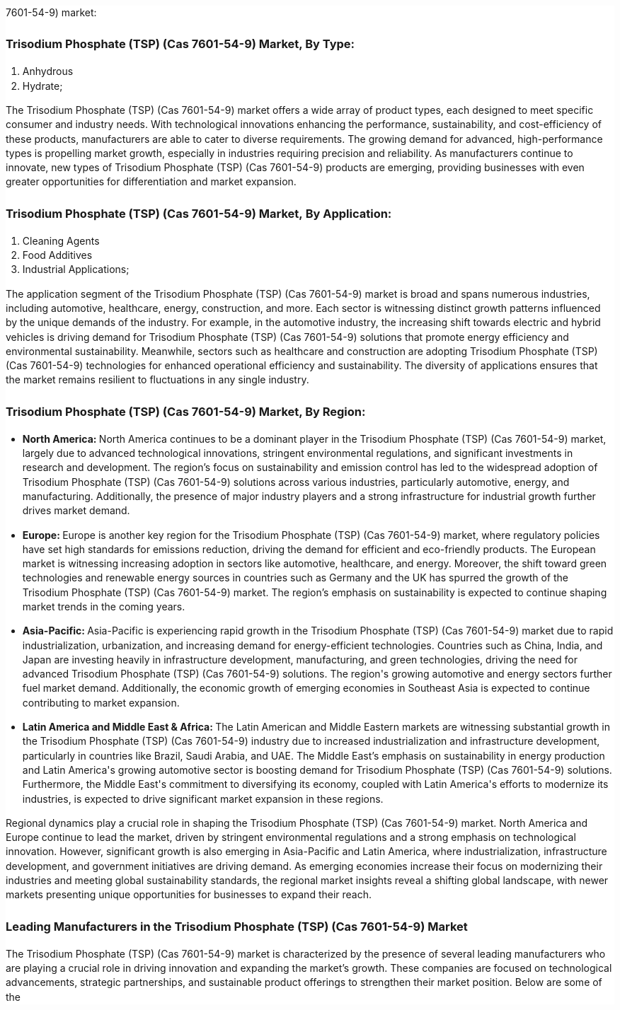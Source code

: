 7601-54-9) market:</p><h3><strong>Trisodium Phosphate (TSP) (Cas 7601-54-9) Market, By Type:<br /></strong></h3><ol><li>Anhydrous<li> Hydrate;</li></ol><p>The Trisodium Phosphate (TSP) (Cas 7601-54-9) market offers a wide array of product types, each designed to meet specific consumer and industry needs. With technological innovations enhancing the performance, sustainability, and cost-efficiency of these products, manufacturers are able to cater to diverse requirements. The growing demand for advanced, high-performance types is propelling market growth, especially in industries requiring precision and reliability. As manufacturers continue to innovate, new types of Trisodium Phosphate (TSP) (Cas 7601-54-9) products are emerging, providing businesses with even greater opportunities for differentiation and market expansion.</p><h3>Trisodium Phosphate (TSP) (Cas 7601-54-9) Market,&nbsp;By Application:</h3><ol><li>Cleaning Agents<li> Food Additives<li> Industrial Applications;</li></ol><p>The application segment of the Trisodium Phosphate (TSP) (Cas 7601-54-9) market is broad and spans numerous industries, including automotive, healthcare, energy, construction, and more. Each sector is witnessing distinct growth patterns influenced by the unique demands of the industry. For example, in the automotive industry, the increasing shift towards electric and hybrid vehicles is driving demand for Trisodium Phosphate (TSP) (Cas 7601-54-9) solutions that promote energy efficiency and environmental sustainability. Meanwhile, sectors such as healthcare and construction are adopting Trisodium Phosphate (TSP) (Cas 7601-54-9) technologies for enhanced operational efficiency and sustainability. The diversity of applications ensures that the market remains resilient to fluctuations in any single industry.</p><h3>Trisodium Phosphate (TSP) (Cas 7601-54-9) Market, By Region:</h3><ul><li><p><strong>North America:&nbsp;</strong>North America continues to be a dominant player in the Trisodium Phosphate (TSP) (Cas 7601-54-9) market, largely due to advanced technological innovations, stringent environmental regulations, and significant investments in research and development. The region&rsquo;s focus on sustainability and emission control has led to the widespread adoption of Trisodium Phosphate (TSP) (Cas 7601-54-9) solutions across various industries, particularly automotive, energy, and manufacturing. Additionally, the presence of major industry players and a strong infrastructure for industrial growth further drives market demand.</p></li><li><p><strong><strong>Europe:&nbsp;</strong></strong>Europe is another key region for the Trisodium Phosphate (TSP) (Cas 7601-54-9) market, where regulatory policies have set high standards for emissions reduction, driving the demand for efficient and eco-friendly products. The European market is witnessing increasing adoption in sectors like automotive, healthcare, and energy. Moreover, the shift toward green technologies and renewable energy sources in countries such as Germany and the UK has spurred the growth of the Trisodium Phosphate (TSP) (Cas 7601-54-9) market. The region&rsquo;s emphasis on sustainability is expected to continue shaping market trends in the coming years.</p></li><li><p><strong><strong>Asia-Pacific:&nbsp;</strong></strong>Asia-Pacific is experiencing rapid growth in the Trisodium Phosphate (TSP) (Cas 7601-54-9) market due to rapid industrialization, urbanization, and increasing demand for energy-efficient technologies. Countries such as China, India, and Japan are investing heavily in infrastructure development, manufacturing, and green technologies, driving the need for advanced Trisodium Phosphate (TSP) (Cas 7601-54-9) solutions. The region's growing automotive and energy sectors further fuel market demand. Additionally, the economic growth of emerging economies in Southeast Asia is expected to continue contributing to market expansion.</p></li><li><p><strong><strong>Latin America and Middle East &amp; Africa:&nbsp;</strong></strong>The Latin American and Middle Eastern markets are witnessing substantial growth in the Trisodium Phosphate (TSP) (Cas 7601-54-9) industry due to increased industrialization and infrastructure development, particularly in countries like Brazil, Saudi Arabia, and UAE. The Middle East&rsquo;s emphasis on sustainability in energy production and Latin America's growing automotive sector is boosting demand for Trisodium Phosphate (TSP) (Cas 7601-54-9) solutions. Furthermore, the Middle East's commitment to diversifying its economy, coupled with Latin America's efforts to modernize its industries, is expected to drive significant market expansion in these regions.</p></li></ul><p>Regional dynamics play a crucial role in shaping the Trisodium Phosphate (TSP) (Cas 7601-54-9) market. North America and Europe continue to lead the market, driven by stringent environmental regulations and a strong emphasis on technological innovation. However, significant growth is also emerging in Asia-Pacific and Latin America, where industrialization, infrastructure development, and government initiatives are driving demand. As emerging economies increase their focus on modernizing their industries and meeting global sustainability standards, the regional market insights reveal a shifting global landscape, with newer markets presenting unique opportunities for businesses to expand their reach.</p><h3><strong>Leading Manufacturers in the Trisodium Phosphate (TSP) (Cas 7601-54-9) Market</strong></h3><p>The Trisodium Phosphate (TSP) (Cas 7601-54-9) market is characterized by the presence of several leading manufacturers who are playing a crucial role in driving innovation and expanding the market&rsquo;s growth. These companies are focused on technological advancements, strategic partnerships, and sustainable product offerings to strengthen their market position. Below are some of the